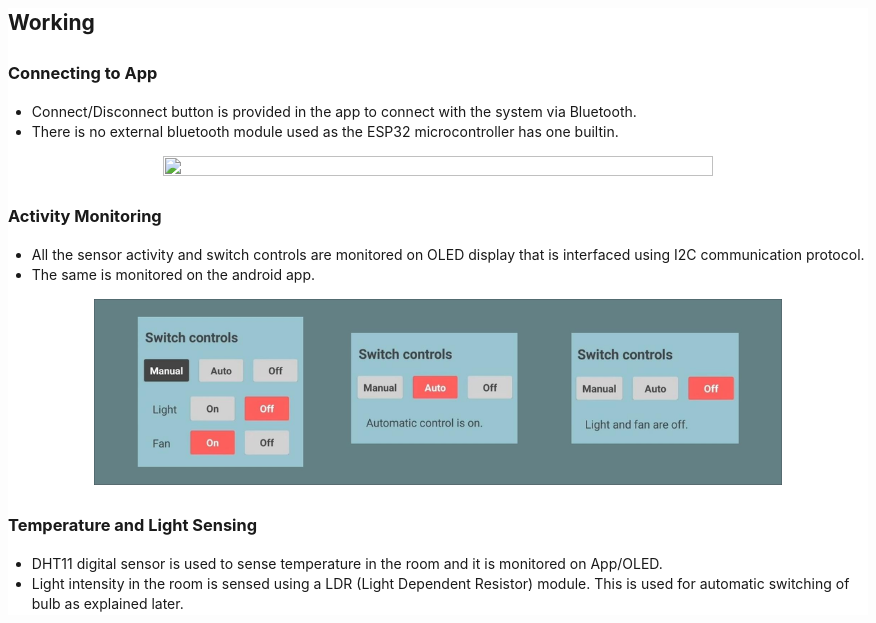 ## Working

### Connecting to App

- Connect/Disconnect button is provided in the app to connect with the system via Bluetooth.
- There is no external bluetooth module used as the ESP32 microcontroller has one builtin.

<p align="center">
	<img src="images/6.jpgg" width="80%" height="80%">
</p> 

### Activity Monitoring

- All the sensor activity and switch controls are monitored on OLED display that is interfaced using I2C communication protocol.
- The same is monitored on the android app.

<p align="center">
	<img src="images/8(1).jpg" width="80%" height="80%">
</p> 

### Temperature and Light Sensing

- DHT11 digital sensor is used to sense temperature in the room and it is monitored on App/OLED.
- Light intensity in the room is sensed using a LDR (Light Dependent Resistor) module. This is used for automatic switching of bulb as explained later.

<p align="center">